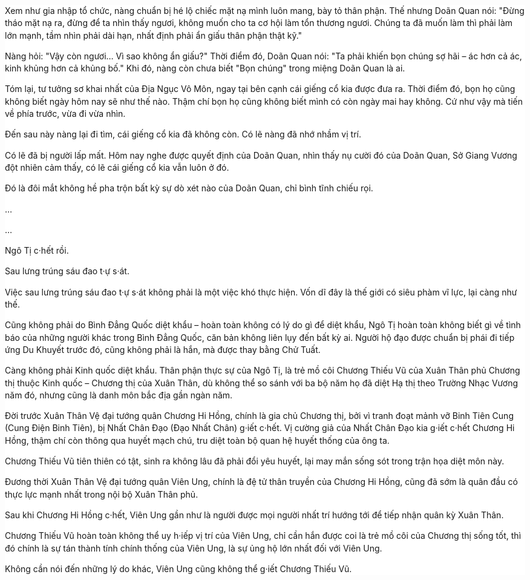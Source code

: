 Xem như gia nhập tổ chức, nàng chuẩn bị hé lộ chiếc mặt nạ mình luôn mang, bày tỏ thân phận. Thế nhưng Doãn Quan nói: "Đừng tháo mặt nạ ra, đừng để ta nhìn thấy ngươi, không muốn cho ta cơ hội làm tổn thương ngươi. Chúng ta đã muốn làm thì phải làm lớn mạnh, tầm nhìn phải dài hạn, nhất định phải ẩn giấu thân phận thật kỹ."

Nàng hỏi: "Vậy còn ngươi… Vì sao không ẩn giấu?" Thời điểm đó, Doãn Quan nói: "Ta phải khiến bọn chúng sợ hãi – ác hơn cả ác, kinh khủng hơn cả khủng bố." Khi đó, nàng còn chưa biết "Bọn chúng" trong miệng Doãn Quan là ai.

Tóm lại, tư tưởng sơ khai nhất của Địa Ngục Vô Môn, ngay tại bên cạnh cái giếng cổ kia được đưa ra. Thời điểm đó, bọn họ cũng không biết ngày hôm nay sẽ như thế nào. Thậm chí bọn họ cũng không biết mình có còn ngày mai hay không. Cứ như vậy mà tiến về phía trước, vừa đi vừa nhìn.

Đến sau này nàng lại đi tìm, cái giếng cổ kia đã không còn. Có lẽ nàng đã nhớ nhầm vị trí.

Có lẽ đã bị người lấp mất. Hôm nay nghe được quyết định của Doãn Quan, nhìn thấy nụ cười đó của Doãn Quan, Sở Giang Vương đột nhiên cảm thấy, có lẽ cái giếng cổ kia vẫn luôn ở đó.

Đó là đôi mắt không hề pha trộn bất kỳ sự dò xét nào của Doãn Quan, chỉ bình tĩnh chiếu rọi.

…

…

Ngô Tị c·hết rồi.

Sau lưng trúng sáu đao t·ự s·át.

Việc sau lưng trúng sáu đao t·ự s·át không phải là một việc khó thực hiện. Vốn dĩ đây là thế giới có siêu phàm vĩ lực, lại càng như thế.

Cũng không phải do Bình Đẳng Quốc diệt khẩu – hoàn toàn không có lý do gì để diệt khẩu, Ngô Tị hoàn toàn không biết gì về tình báo của những người khác trong Bình Đẳng Quốc, căn bản không liên lụy đến bất kỳ ai. Người hộ đạo được chuẩn bị phái đi tiếp ứng Du Khuyết trước đó, cũng không phải là hắn, mà được thay bằng Chử Tuất.

Càng không phải Kinh quốc diệt khẩu. Thân phận thực sự của Ngô Tị, là trẻ mồ côi Chương Thiếu Vũ của Xuân Thân phủ Chương thị thuộc Kinh quốc – Chương thị của Xuân Thân, dù không thể so sánh với ba bộ năm họ đã diệt Hạ thị theo Trường Nhạc Vương năm đó, nhưng cũng là danh môn bắc địa gần ngàn năm.

Đời trước Xuân Thân Vệ đại tướng quân Chương Hi Hồng, chính là gia chủ Chương thị, bởi vì tranh đoạt mảnh vỡ Binh Tiên Cung (Cung Điện Binh Tiên), bị Nhất Chân Đạo (Đạo Nhất Chân) g·iết c·hết. Vị cường giả của Nhất Chân Đạo kia g·iết c·hết Chương Hi Hồng, thậm chí còn thông qua huyết mạch chú, tru diệt toàn bộ quan hệ huyết thống của ông ta.

Chương Thiếu Vũ tiên thiên có tật, sinh ra không lâu đã phải đổi yêu huyết, lại may mắn sống sót trong trận họa diệt môn này.

Đương thời Xuân Thân Vệ đại tướng quân Viên Ung, chính là đệ tử thân truyền của Chương Hi Hồng, cũng đã sớm là quân đầu có thực lực mạnh nhất trong nội bộ Xuân Thân phủ.

Sau khi Chương Hi Hồng c·hết, Viên Ung gần như là người được mọi người nhất trí hướng tới để tiếp nhận quân kỳ Xuân Thân.

Chương Thiếu Vũ hoàn toàn không thể uy h·iếp vị trí của Viên Ung, chỉ cần hắn được coi là trẻ mồ côi của Chương thị sống tốt, thì đó chính là sự tán thành tính chính thống của Viên Ung, là sự ủng hộ lớn nhất đối với Viên Ung.

Không cần nói đến những lý do khác, Viên Ung cũng không thể g·iết Chương Thiếu Vũ.
